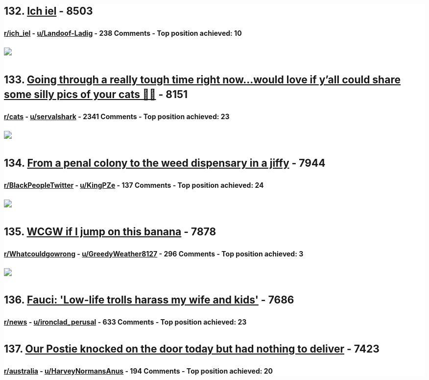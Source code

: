 ## 132. [Ich iel](http://reddit.com/r/ich_iel/comments/zgr205/ich_iel/) - 8503
#### [r/ich_iel](http://reddit.com/r/ich_iel) - [u/Landoof-Ladig](http://reddit.com/u/Landoof-Ladig) - 238 Comments - Top position achieved: 10

<a href="https://i.redd.it/eqtswfzrgv4a1.jpg"><img src="https://a.thumbs.redditmedia.com/C5tIz1i0apiM6VADH0_95Qfl1JorJYVLyKQED_UMyP8.jpg"></img></a>

## 133. [Going through a really tough time right now…would love if y’all could share some silly pics of your cats 🥲💕](http://reddit.com/r/cats/comments/zgzdey/going_through_a_really_tough_time_right_nowwould/) - 8151
#### [r/cats](http://reddit.com/r/cats) - [u/servalshark](http://reddit.com/u/servalshark) - 2341 Comments - Top position achieved: 23

<a href="https://i.redd.it/m98zwmpngx4a1.jpg"><img src="https://a.thumbs.redditmedia.com/EHA52u4zPycCdNHvjpRRSzH8Zzi3iInqt2QueQBPX34.jpg"></img></a>

## 134. [From a penal colony to the weed dispensary in a jiffy](http://reddit.com/r/BlackPeopleTwitter/comments/zgjq5k/from_a_penal_colony_to_the_weed_dispensary_in_a/) - 7944
#### [r/BlackPeopleTwitter](http://reddit.com/r/BlackPeopleTwitter) - [u/KingPZe](http://reddit.com/u/KingPZe) - 137 Comments - Top position achieved: 24

<a href="https://i.redd.it/ckhazx2cnt4a1.jpg"><img src="https://b.thumbs.redditmedia.com/raZWkoh9OFFFIoylxbR1o2_CVj14V_q06t2aHZkx43Y.jpg"></img></a>

## 135. [WCGW if I jump on this banana](http://reddit.com/r/Whatcouldgowrong/comments/zgt31v/wcgw_if_i_jump_on_this_banana/) - 7878
#### [r/Whatcouldgowrong](http://reddit.com/r/Whatcouldgowrong) - [u/GreedyWeather8127](http://reddit.com/u/GreedyWeather8127) - 296 Comments - Top position achieved: 3

<a href="https://v.redd.it/vr9oq1vxiu4a1"><img src="https://b.thumbs.redditmedia.com/7LMxcYquclNZD8f-tdaYny2oZxEBi6AysqeAH-taHxk.jpg"></img></a>

## 136. [Fauci: 'Low-life trolls harass my wife and kids'](http://reddit.com/r/news/comments/zgpps2/fauci_lowlife_trolls_harass_my_wife_and_kids/) - 7686
#### [r/news](http://reddit.com/r/news) - [u/ironclad_perusal](http://reddit.com/u/ironclad_perusal) - 633 Comments - Top position achieved: 23

## 137. [Our Postie knocked on the door today but had nothing to deliver](http://reddit.com/r/australia/comments/zgp8o4/our_postie_knocked_on_the_door_today_but_had/) - 7423
#### [r/australia](http://reddit.com/r/australia) - [u/HarveyNormansAnus](http://reddit.com/u/HarveyNormansAnus) - 194 Comments - Top position achieved: 20
